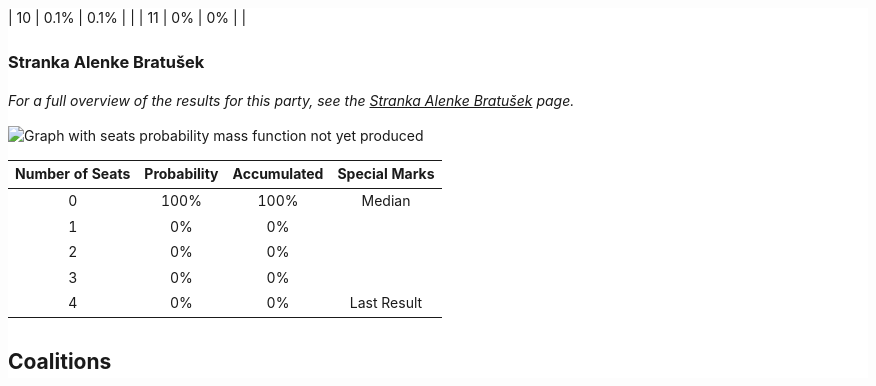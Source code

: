 | 10 | 0.1% | 0.1% |  |
| 11 | 0% | 0% |  |

### Stranka Alenke Bratušek

*For a full overview of the results for this party, see the [Stranka Alenke Bratušek](party-strankaalenkebratušek.html) page.*

![Graph with seats probability mass function not yet produced](2018-04-11-Ninamedia-seats-pmf-strankaalenkebratušek.png "Seats Probability Mass Function")

| Number of Seats | Probability | Accumulated | Special Marks |
|:---------------:|:-----------:|:-----------:|:-------------:|
| 0 | 100% | 100% | Median |
| 1 | 0% | 0% |  |
| 2 | 0% | 0% |  |
| 3 | 0% | 0% |  |
| 4 | 0% | 0% | Last Result |


## Coalitions
